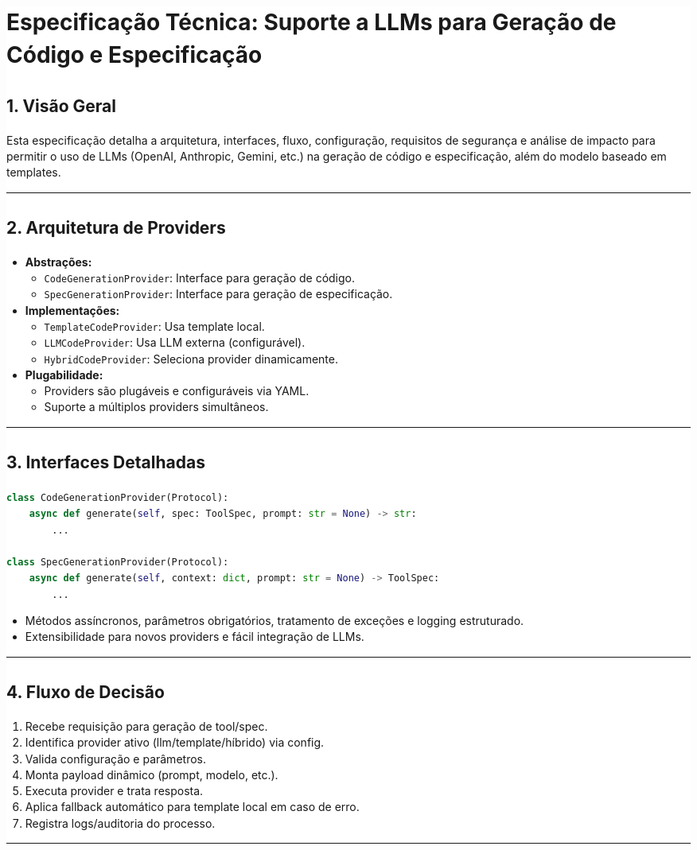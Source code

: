 # Especificação Técnica: Suporte a LLMs para Geração de Código e Especificação

## 1. Visão Geral

Esta especificação detalha a arquitetura, interfaces, fluxo, configuração, requisitos de segurança e análise de impacto para permitir o uso de LLMs (OpenAI, Anthropic, Gemini, etc.) na geração de código e especificação, além do modelo baseado em templates.

---

## 2. Arquitetura de Providers

- **Abstrações:**
  - `CodeGenerationProvider`: Interface para geração de código.
  - `SpecGenerationProvider`: Interface para geração de especificação.
- **Implementações:**
  - `TemplateCodeProvider`: Usa template local.
  - `LLMCodeProvider`: Usa LLM externa (configurável).
  - `HybridCodeProvider`: Seleciona provider dinamicamente.
- **Plugabilidade:**
  - Providers são plugáveis e configuráveis via YAML.
  - Suporte a múltiplos providers simultâneos.

---

## 3. Interfaces Detalhadas

```python
class CodeGenerationProvider(Protocol):
    async def generate(self, spec: ToolSpec, prompt: str = None) -> str:
        ...

class SpecGenerationProvider(Protocol):
    async def generate(self, context: dict, prompt: str = None) -> ToolSpec:
        ...
```

- Métodos assíncronos, parâmetros obrigatórios, tratamento de exceções e logging estruturado.
- Extensibilidade para novos providers e fácil integração de LLMs.

---

## 4. Fluxo de Decisão

1. Recebe requisição para geração de tool/spec.
2. Identifica provider ativo (llm/template/híbrido) via config.
3. Valida configuração e parâmetros.
4. Monta payload dinâmico (prompt, modelo, etc.).
5. Executa provider e trata resposta.
6. Aplica fallback automático para template local em caso de erro.
7. Registra logs/auditoria do processo.

---